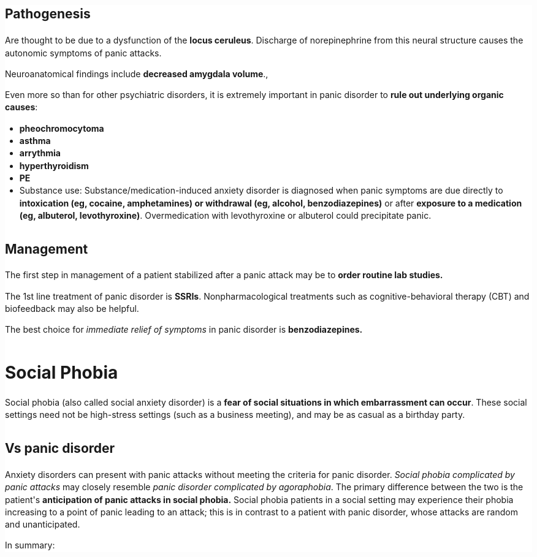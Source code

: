 ## Pathogenesis



Are thought to be due to a dysfunction of the **locus ceruleus**. Discharge of norepinephrine from this neural structure causes the autonomic symptoms of panic attacks.

Neuroanatomical findings include **decreased amygdala volume**.,



Even more so than for other psychiatric disorders, it is extremely important in panic disorder to **rule out underlying organic causes**:

- **pheochromocytoma**
- **asthma**
- **arrythmia**
- **hyperthyroidism**
- **PE**
- Substance use: Substance/medication-induced anxiety disorder is diagnosed when panic symptoms are due directly to **intoxication (eg, cocaine, amphetamines) or withdrawal (eg, alcohol, benzodiazepines)** or after **exposure to a medication (eg, albuterol, levothyroxine)**.  Overmedication with levothyroxine or albuterol could precipitate panic.

## Management



The first step in management of a patient stabilized after a panic attack may be to **order routine lab studies.**

The 1st line treatment of panic disorder is **SSRIs**. Nonpharmacological treatments such as cognitive-behavioral therapy (CBT) and biofeedback may also be helpful.

The best choice for _immediate relief of symptoms_ in panic disorder is **benzodiazepines.**

# Social Phobia



Social phobia (also called social anxiety disorder) is a **fear of social situations in which embarrassment can occur**. These social settings need not be high-stress settings (such as a business meeting), and may be as casual as a birthday party.

## Vs panic disorder



Anxiety disorders can present with panic attacks without meeting the criteria for panic disorder. _Social phobia complicated by panic attacks_ may closely resemble _panic disorder complicated by agoraphobia_. The primary difference between the two is the patient's **anticipation of panic attacks in social phobia.** Social phobia patients in a social setting may experience their phobia increasing to a point of panic leading to an attack; this is in contrast to a patient with panic disorder, whose attacks are random and unanticipated.

In summary:
